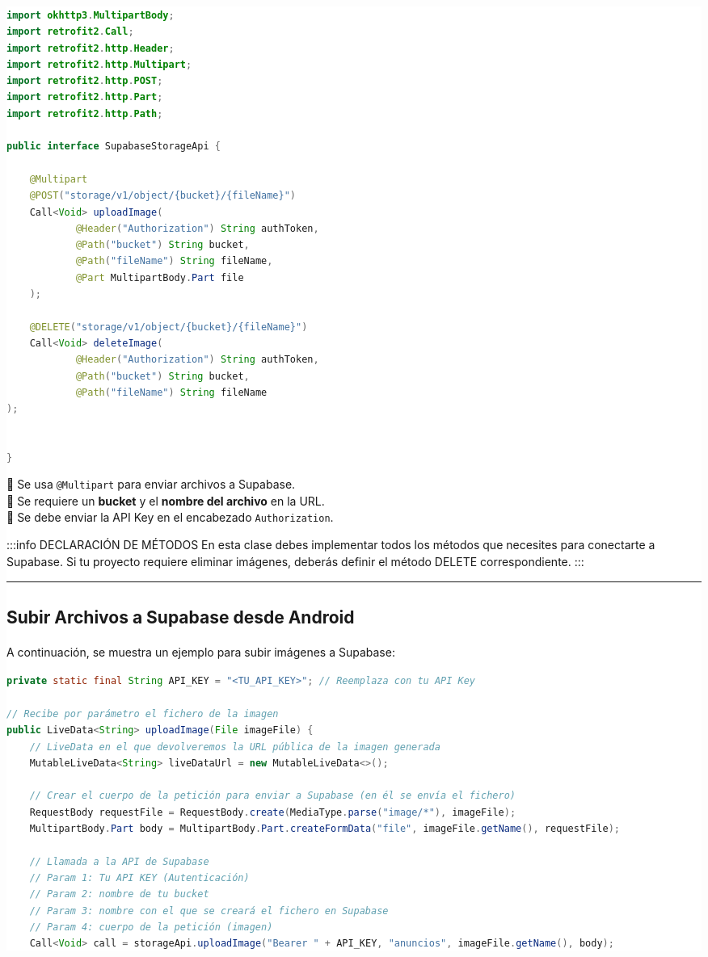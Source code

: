 ```java
import okhttp3.MultipartBody;
import retrofit2.Call;
import retrofit2.http.Header;
import retrofit2.http.Multipart;
import retrofit2.http.POST;
import retrofit2.http.Part;
import retrofit2.http.Path;

public interface SupabaseStorageApi {

    @Multipart
    @POST("storage/v1/object/{bucket}/{fileName}")
    Call<Void> uploadImage(
            @Header("Authorization") String authToken,
            @Path("bucket") String bucket,
            @Path("fileName") String fileName,
            @Part MultipartBody.Part file
    );

    @DELETE("storage/v1/object/{bucket}/{fileName}")
    Call<Void> deleteImage(
            @Header("Authorization") String authToken,
            @Path("bucket") String bucket,
            @Path("fileName") String fileName
);


}
```

🔹 Se usa `@Multipart` para enviar archivos a Supabase.  
🔹 Se requiere un **bucket** y el **nombre del archivo** en la URL.  
🔹 Se debe enviar la API Key en el encabezado `Authorization`.  

:::info DECLARACIÓN DE MÉTODOS
En esta clase debes implementar todos los métodos que necesites para conectarte a Supabase. Si tu proyecto requiere eliminar imágenes, deberás definir el método DELETE correspondiente.
:::

---

## Subir Archivos a Supabase desde Android  

A continuación, se muestra un ejemplo para subir imágenes a Supabase:

```java
private static final String API_KEY = "<TU_API_KEY>"; // Reemplaza con tu API Key

// Recibe por parámetro el fichero de la imagen
public LiveData<String> uploadImage(File imageFile) {
    // LiveData en el que devolveremos la URL pública de la imagen generada
    MutableLiveData<String> liveDataUrl = new MutableLiveData<>();

    // Crear el cuerpo de la petición para enviar a Supabase (en él se envía el fichero)
    RequestBody requestFile = RequestBody.create(MediaType.parse("image/*"), imageFile);
    MultipartBody.Part body = MultipartBody.Part.createFormData("file", imageFile.getName(), requestFile);

    // Llamada a la API de Supabase
    // Param 1: Tu API KEY (Autenticación)
    // Param 2: nombre de tu bucket
    // Param 3: nombre con el que se creará el fichero en Supabase
    // Param 4: cuerpo de la petición (imagen)
    Call<Void> call = storageApi.uploadImage("Bearer " + API_KEY, "anuncios", imageFile.getName(), body);
```